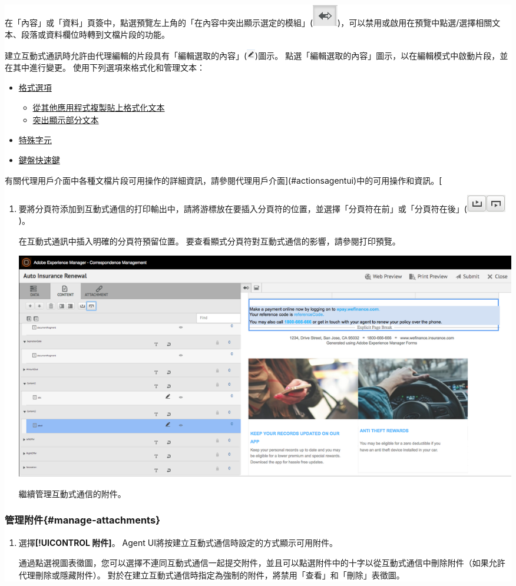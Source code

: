    在「內容」或「資料」頁簽中，點選預覽左上角的「在內容中突出顯示選定的模組」(![highlightselectedmodulesincontentccr](assets/highlightselectedmodulesincontentccr.png))，可以禁用或啟用在預覽中點選/選擇相關文本、段落或資料欄位時轉到文檔片段的功能。

   建立互動式通訊時允許由代理編輯的片段具有「編輯選取的內容」(![iconeditedcontent](assets/iconeditselectedcontent.png))圖示。 點選「編輯選取的內容」圖示，以在編輯模式中啟動片段，並在其中進行變更。 使用下列選項來格式化和管理文本：

   * [格式選項](#formattingtext)

      * [從其他應用程式複製貼上格式化文本](#pasteformattedtext)
      * [突出顯示部分文本](#highlightemphasize)
   * [特殊字元](#specialcharacters)
   * [鍵盤快速鍵](/help/forms/using/keyboard-shortcuts.md)

   有關代理用戶介面中各種文檔片段可用操作的詳細資訊，請參閱代理用戶介面](#actionsagentui)中的可用操作和資訊。[

1. 要將分頁符添加到互動式通信的打印輸出中，請將游標放在要插入分頁符的位置，並選擇「分頁符在前」或「分頁符在後」(![pagebreakafter](assets/pagebreakbeforeafter.png))。

   在互動式通訊中插入明確的分頁符預留位置。 要查看顯式分頁符對互動式通信的影響，請參閱打印預覽。

   ![explocipagebreak](assets/explicitpagebreak.png)

   繼續管理互動式通信的附件。

### 管理附件{#manage-attachments}

1. 選擇&#x200B;**[!UICONTROL 附件]**。 Agent UI將按建立互動式通信時設定的方式顯示可用附件。

   通過點選視圖表徵圖，您可以選擇不連同互動式通信一起提交附件，並且可以點選附件中的十字以從互動式通信中刪除附件（如果允許代理刪除或隱藏附件）。 對於在建立互動式通信時指定為強制的附件，將禁用「查看」和「刪除」表徵圖。
